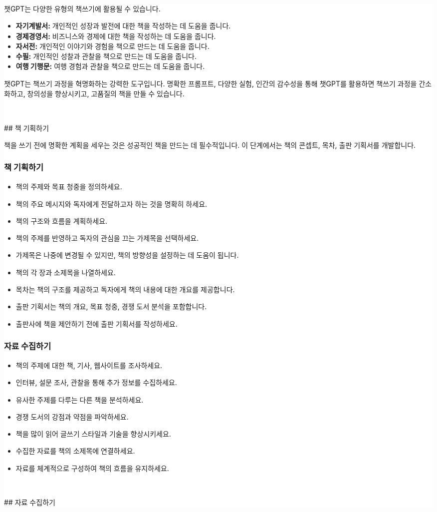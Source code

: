 

챗GPT는 다양한 유형의 책쓰기에 활용될 수 있습니다.

- **자기계발서:** 개인적인 성장과 발전에 대한 책을 작성하는 데 도움을 줍니다.
- **경제경영서:** 비즈니스와 경제에 대한 책을 작성하는 데 도움을 줍니다.
- **자서전:** 개인적인 이야기와 경험을 책으로 만드는 데 도움을 줍니다.
- **수필:** 개인적인 성찰과 관찰을 책으로 만드는 데 도움을 줍니다.
- **여행 기행문:** 여행 경험과 관찰을 책으로 만드는 데 도움을 줍니다.



챗GPT는 책쓰기 과정을 혁명화하는 강력한 도구입니다. 명확한 프롬프트, 다양한 실험, 인간의 감수성을 통해 챗GPT를 활용하면 책쓰기 과정을 간소화하고, 창의성을 향상시키고, 고품질의 책을 만들 수 있습니다.

<p>&nbsp;</p>
## 책 기획하기

책을 쓰기 전에 명확한 계획을 세우는 것은 성공적인 책을 만드는 데 필수적입니다. 이 단계에서는 책의 콘셉트, 목차, 출판 기획서를 개발합니다.

### 책 기획하기



* 책의 주제와 목표 청중을 정의하세요.
* 책의 주요 메시지와 독자에게 전달하고자 하는 것을 명확히 하세요.
* 책의 구조와 흐름을 계획하세요.



* 책의 주제를 반영하고 독자의 관심을 끄는 가제목을 선택하세요.
* 가제목은 나중에 변경될 수 있지만, 책의 방향성을 설정하는 데 도움이 됩니다.



* 책의 각 장과 소제목을 나열하세요.
* 목차는 책의 구조를 제공하고 독자에게 책의 내용에 대한 개요를 제공합니다.



* 출판 기획서는 책의 개요, 목표 청중, 경쟁 도서 분석을 포함합니다.
* 출판사에 책을 제안하기 전에 출판 기획서를 작성하세요.

### 자료 수집하기



* 책의 주제에 대한 책, 기사, 웹사이트를 조사하세요.
* 인터뷰, 설문 조사, 관찰을 통해 추가 정보를 수집하세요.



* 유사한 주제를 다루는 다른 책을 분석하세요.
* 경쟁 도서의 강점과 약점을 파악하세요.
* 책을 많이 읽어 글쓰기 스타일과 기술을 향상시키세요.



* 수집한 자료를 책의 소제목에 연결하세요.
* 자료를 체계적으로 구성하여 책의 흐름을 유지하세요.

<p>&nbsp;</p>
## 자료 수집하기
